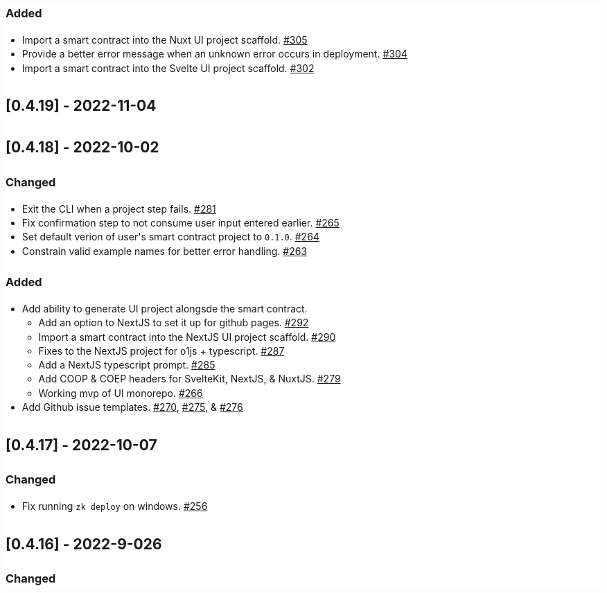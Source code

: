 ### Added

- Import a smart contract into the Nuxt UI project scaffold. [#305](https://github.com/o1-labs/zkapp-cli/pull/305)
- Provide a better error message when an unknown error occurs in deployment. [#304](https://github.com/o1-labs/zkapp-cli/pull/304)
- Import a smart contract into the Svelte UI project scaffold. [#302](https://github.com/o1-labs/zkapp-cli/pull/302)

## [0.4.19] - 2022-11-04

## [0.4.18] - 2022-10-02

### Changed

- Exit the CLI when a project step fails. [#281](https://github.com/o1-labs/zkapp-cli/pull/281)
- Fix confirmation step to not consume user input entered earlier. [#265](https://github.com/o1-labs/zkapp-cli/pull/265)
- Set default verion of user's smart contract project to `0.1.0`. [#264](https://github.com/o1-labs/zkapp-cli/pull/264)
- Constrain valid example names for better error handling. [#263](https://github.com/o1-labs/zkapp-cli/pull/263)

### Added

- Add ability to generate UI project alongsde the smart contract.
  - Add an option to NextJS to set it up for github pages. [#292](https://github.com/o1-labs/zkapp-cli/pull/292)
  - Import a smart contract into the NextJS UI project scaffold. [#290](https://github.com/o1-labs/zkapp-cli/pull/290)
  - Fixes to the NextJS project for o1js + typescript. [#287](https://github.com/o1-labs/zkapp-cli/pull/287)
  - Add a NextJS typescript prompt. [#285](https://github.com/o1-labs/zkapp-cli/pull/285)
  - Add COOP & COEP headers for SvelteKit, NextJS, & NuxtJS. [#279](https://github.com/o1-labs/zkapp-cli/pull/279)
  - Working mvp of UI monorepo. [#266](https://github.com/o1-labs/zkapp-cli/pull/266)
- Add Github issue templates. [#270](https://github.com/o1-labs/zkapp-cli/pull/270), [#275](https://github.com/o1-labs/zkapp-cli/pull/275), & [#276](https://github.com/o1-labs/zkapp-cli/pull/276)

## [0.4.17] - 2022-10-07

### Changed

- Fix running `zk deploy` on windows. [#256](https://github.com/o1-labs/zkapp-cli/pull/256)

## [0.4.16] - 2022-9-026

### Changed
